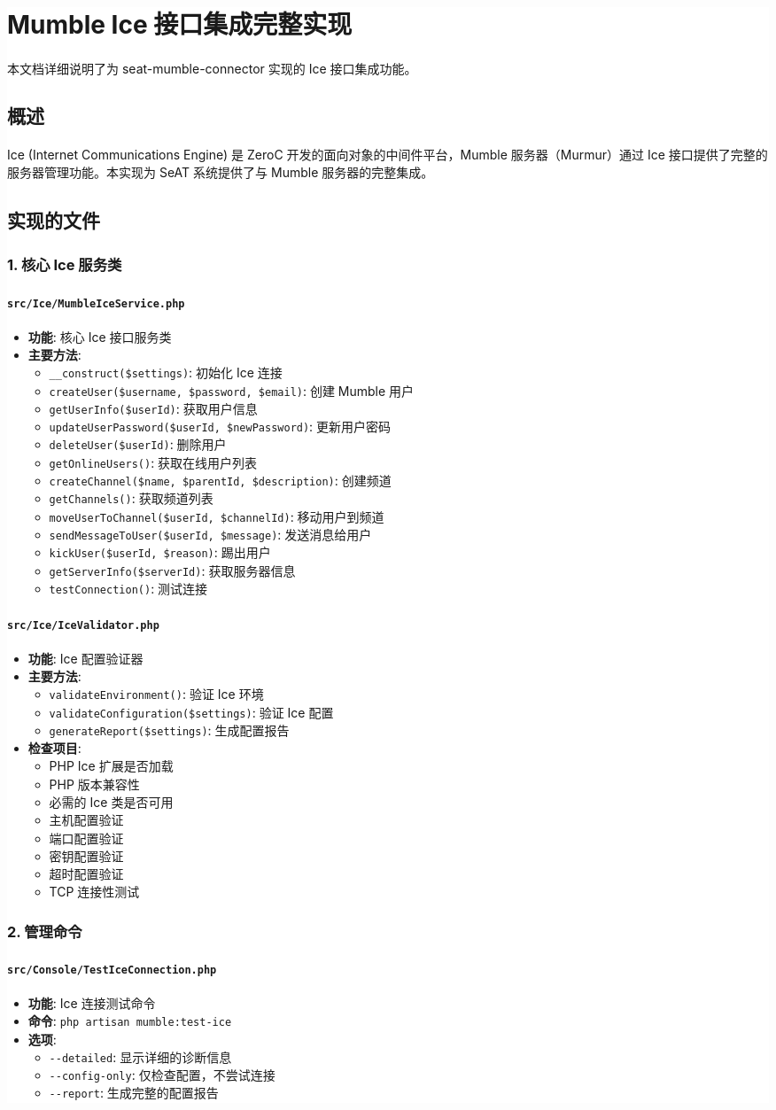 # Mumble Ice 接口集成完整实现

本文档详细说明了为 seat-mumble-connector 实现的 Ice 接口集成功能。

## 概述

Ice (Internet Communications Engine) 是 ZeroC 开发的面向对象的中间件平台，Mumble 服务器（Murmur）通过 Ice 接口提供了完整的服务器管理功能。本实现为 SeAT 系统提供了与 Mumble 服务器的完整集成。

## 实现的文件

### 1. 核心 Ice 服务类

#### `src/Ice/MumbleIceService.php`
- **功能**: 核心 Ice 接口服务类
- **主要方法**:
  - `__construct($settings)`: 初始化 Ice 连接
  - `createUser($username, $password, $email)`: 创建 Mumble 用户
  - `getUserInfo($userId)`: 获取用户信息
  - `updateUserPassword($userId, $newPassword)`: 更新用户密码
  - `deleteUser($userId)`: 删除用户
  - `getOnlineUsers()`: 获取在线用户列表
  - `createChannel($name, $parentId, $description)`: 创建频道
  - `getChannels()`: 获取频道列表
  - `moveUserToChannel($userId, $channelId)`: 移动用户到频道
  - `sendMessageToUser($userId, $message)`: 发送消息给用户
  - `kickUser($userId, $reason)`: 踢出用户
  - `getServerInfo($serverId)`: 获取服务器信息
  - `testConnection()`: 测试连接

#### `src/Ice/IceValidator.php`
- **功能**: Ice 配置验证器
- **主要方法**:
  - `validateEnvironment()`: 验证 Ice 环境
  - `validateConfiguration($settings)`: 验证 Ice 配置
  - `generateReport($settings)`: 生成配置报告
- **检查项目**:
  - PHP Ice 扩展是否加载
  - PHP 版本兼容性
  - 必需的 Ice 类是否可用
  - 主机配置验证
  - 端口配置验证
  - 密钥配置验证
  - 超时配置验证
  - TCP 连接性测试

### 2. 管理命令

#### `src/Console/TestIceConnection.php`
- **功能**: Ice 连接测试命令
- **命令**: `php artisan mumble:test-ice`
- **选项**:
  - `--detailed`: 显示详细的诊断信息
  - `--config-only`: 仅检查配置，不尝试连接
  - `--report`: 生成完整的配置报告
